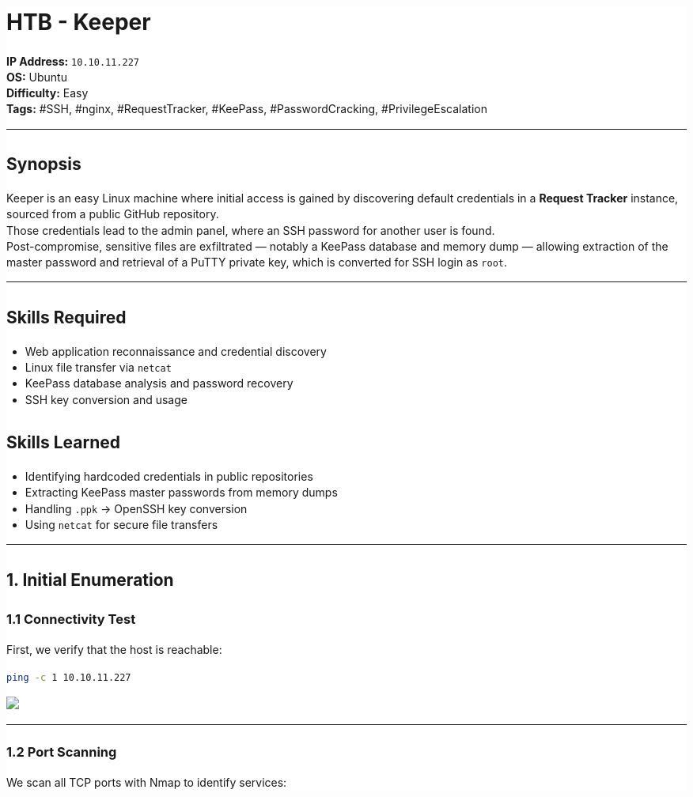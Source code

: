 # HTB - Keeper

**IP Address:** `10.10.11.227`  
**OS:** Ubuntu  
**Difficulty:** Easy  
**Tags:** #SSH, #nginx, #RequestTracker, #KeePass, #PasswordCracking, #PrivilegeEscalation

---
## Synopsis

Keeper is an easy Linux machine where initial access is gained by discovering default credentials in a **Request Tracker** instance, sourced from a public GitHub repository.  
Those credentials lead to the admin panel, where an SSH password for another user is found.  
Post-compromise, sensitive files are exfiltrated — notably a KeePass database and memory dump — allowing extraction of the master password and retrieval of a PuTTY private key, which is converted for SSH login as `root`.

---
## Skills Required

- Web application reconnaissance and credential discovery  
- Linux file transfer via `netcat`  
- KeePass database analysis and password recovery  
- SSH key conversion and usage  

## Skills Learned

- Identifying hardcoded credentials in public repositories  
- Extracting KeePass master passwords from memory dumps  
- Handling `.ppk` → OpenSSH key conversion  
- Using `netcat` for secure file transfers

---
## 1. Initial Enumeration

### 1.1 Connectivity Test

First, we verify that the host is reachable:

```bash
ping -c 1 10.10.11.227
```

![](GitHubv2/HackTheBox/EASY/Keeper/screenshots/ping.png)

---
### 1.2 Port Scanning

We scan all TCP ports with Nmap to identify services:
